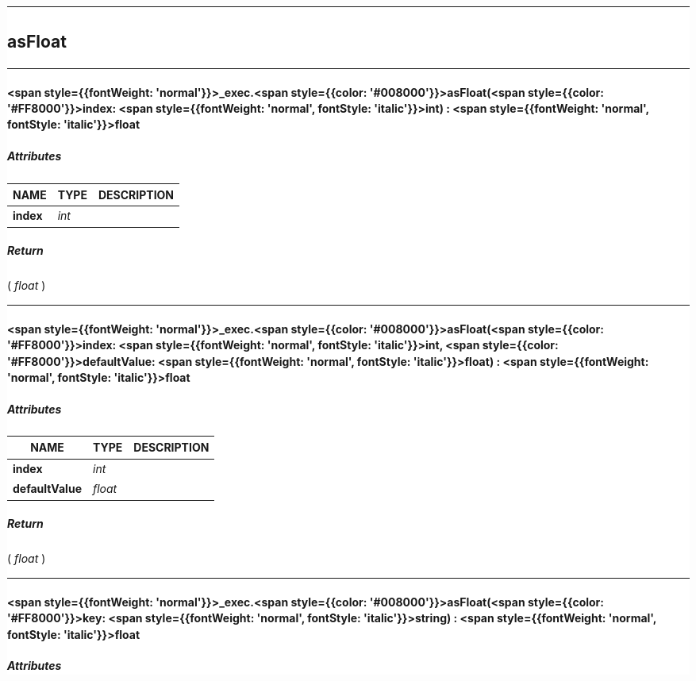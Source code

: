 
---

## asFloat

---

#### <span style={{fontWeight: 'normal'}}>_exec</span>.<span style={{color: '#008000'}}>asFloat</span>(<span style={{color: '#FF8000'}}>index</span>: <span style={{fontWeight: 'normal', fontStyle: 'italic'}}>int</span>) : <span style={{fontWeight: 'normal', fontStyle: 'italic'}}>float</span>
##### Attributes

| NAME | TYPE | DESCRIPTION |
|---|---|---|
| **index** | _int_ |   |

##### Return

( _float_ )


---

#### <span style={{fontWeight: 'normal'}}>_exec</span>.<span style={{color: '#008000'}}>asFloat</span>(<span style={{color: '#FF8000'}}>index</span>: <span style={{fontWeight: 'normal', fontStyle: 'italic'}}>int</span>, <span style={{color: '#FF8000'}}>defaultValue</span>: <span style={{fontWeight: 'normal', fontStyle: 'italic'}}>float</span>) : <span style={{fontWeight: 'normal', fontStyle: 'italic'}}>float</span>
##### Attributes

| NAME | TYPE | DESCRIPTION |
|---|---|---|
| **index** | _int_ |   |
| **defaultValue** | _float_ |   |

##### Return

( _float_ )


---

#### <span style={{fontWeight: 'normal'}}>_exec</span>.<span style={{color: '#008000'}}>asFloat</span>(<span style={{color: '#FF8000'}}>key</span>: <span style={{fontWeight: 'normal', fontStyle: 'italic'}}>string</span>) : <span style={{fontWeight: 'normal', fontStyle: 'italic'}}>float</span>
##### Attributes
